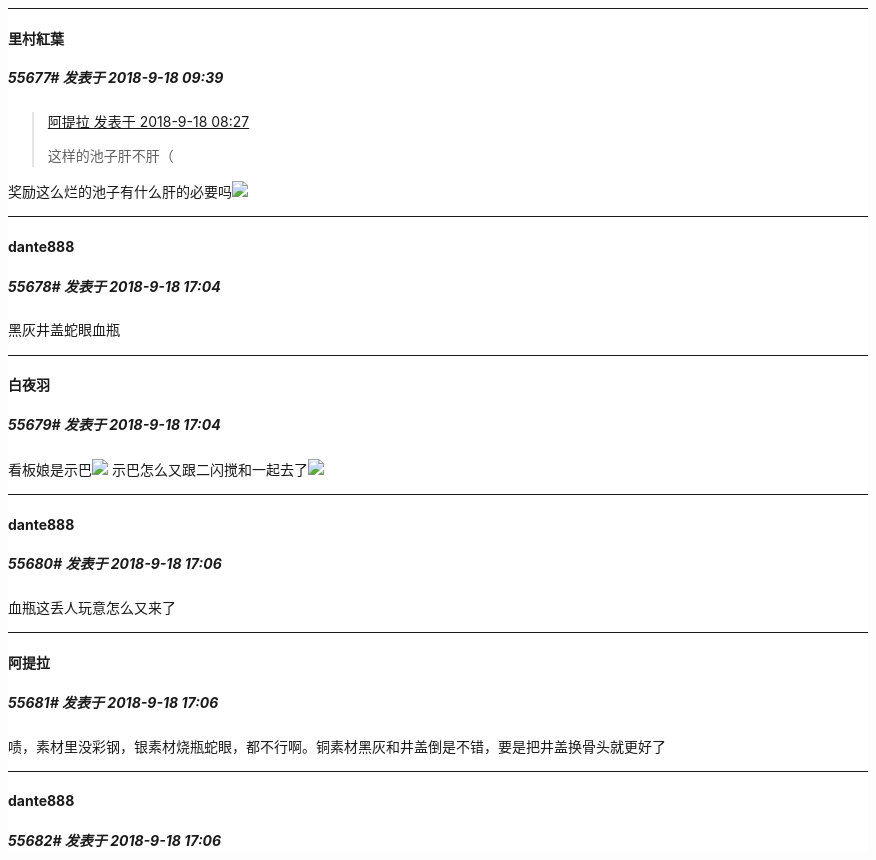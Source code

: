 
*****

####  里村紅葉  
##### 55677#       发表于 2018-9-18 09:39


<blockquote><a href="httphttps://bbs.saraba1st.com/2b/forum.php?mod=redirect&amp;goto=findpost&amp;pid=40997593&amp;ptid=1085254" target="_blank">阿提拉 发表于 2018-9-18 08:27</a>

这样的池子肝不肝（</blockquote>
奖励这么烂的池子有什么肝的必要吗<img src="https://static.saraba1st.com/image/smiley/face2017/049.png" referrerpolicy="no-referrer">


*****

####  dante888  
##### 55678#       发表于 2018-9-18 17:04


黑灰井盖蛇眼血瓶


*****

####  白夜羽  
##### 55679#       发表于 2018-9-18 17:04


看板娘是示巴<img src="https://static.saraba1st.com/image/smiley/face2017/077.png" referrerpolicy="no-referrer">
示巴怎么又跟二闪搅和一起去了<img src="https://static.saraba1st.com/image/smiley/face2017/067.png" referrerpolicy="no-referrer">


*****

####  dante888  
##### 55680#       发表于 2018-9-18 17:06


血瓶这丢人玩意怎么又来了


*****

####  阿提拉  
##### 55681#       发表于 2018-9-18 17:06


啧，素材里没彩钢，银素材烧瓶蛇眼，都不行啊。铜素材黑灰和井盖倒是不错，要是把井盖换骨头就更好了


*****

####  dante888  
##### 55682#       发表于 2018-9-18 17:06

